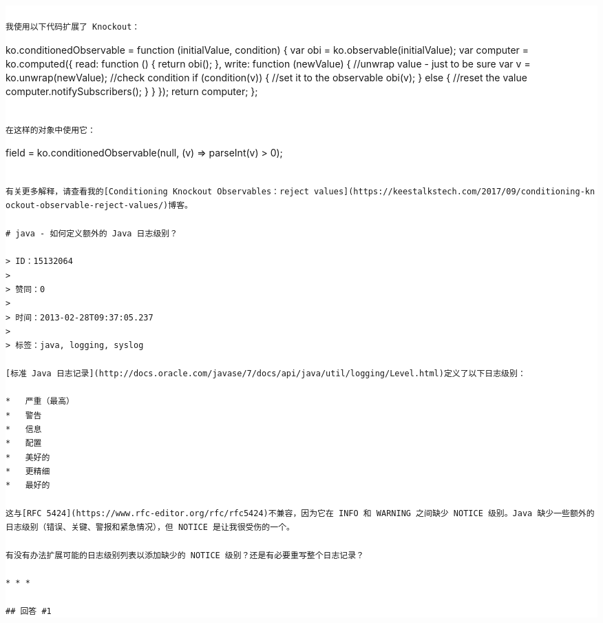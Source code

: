 ```

我使用以下代码扩展了 Knockout：

```
ko.conditionedObservable = function (initialValue, condition) {
    var obi = ko.observable(initialValue);
    var computer = ko.computed({
        read: function () { return obi(); },
        write: function (newValue) {
            //unwrap value - just to be sure
            var v = ko.unwrap(newValue);
            //check condition
            if (condition(v)) {
                //set it to the observable
                obi(v);
            }
            else {
                //reset the value
                computer.notifySubscribers();
            }
        }
    });
    return computer;
}; 
```

在这样的对象中使用它：

```
field = ko.conditionedObservable<number>(null, (v) => parseInt(v) > 0); 
```

有关更多解释，请查看我的[Conditioning Knockout Observables：reject values](https://keestalkstech.com/2017/09/conditioning-knockout-observable-reject-values/)博客。

# java - 如何定义额外的 Java 日志级别？

> ID：15132064
> 
> 赞同：0
> 
> 时间：2013-02-28T09:37:05.237
> 
> 标签：java, logging, syslog

[标准 Java 日志记录](http://docs.oracle.com/javase/7/docs/api/java/util/logging/Level.html)定义了以下日志级别：

*   严重（最高）
*   警告
*   信息
*   配置
*   美好的
*   更精细
*   最好的

这与[RFC 5424](https://www.rfc-editor.org/rfc/rfc5424)不兼容，因为它在 INFO 和 WARNING 之间缺少 NOTICE 级别。Java 缺少一些额外的日志级别（错误、关键、警报和紧急情况），但 NOTICE 是让我很受伤的一个。

有没有办法扩展可能的日志级别列表以添加缺少的 NOTICE 级别？还是有必要重写整个日志记录？

* * *

## 回答 #1

```